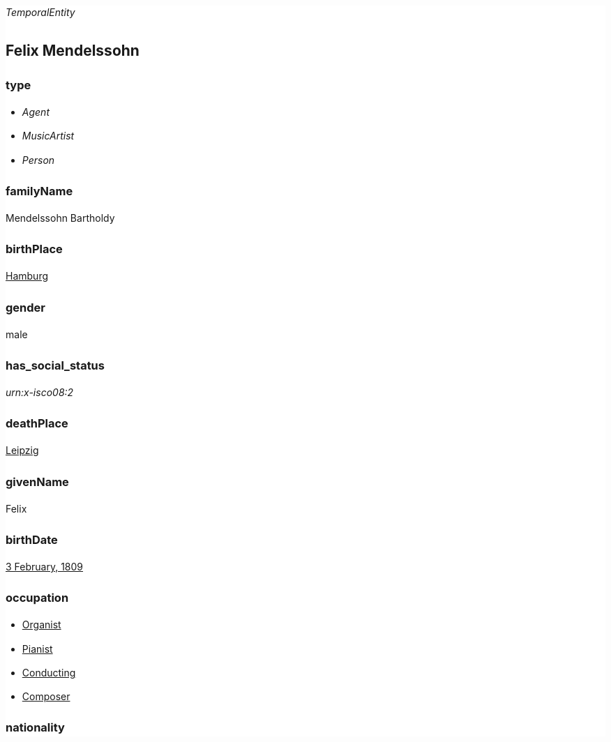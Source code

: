 
*TemporalEntity*

## Felix Mendelssohn

### type

 - *Agent*

 - *MusicArtist*

 - *Person*

### familyName


Mendelssohn Bartholdy

### birthPlace


[Hamburg](#Hamburg)

### gender


male

### has_social_status


*urn:x-isco08:2*

### deathPlace


[Leipzig](#Leipzig)

### givenName


Felix

### birthDate


[3 February, 1809](#3-February-1809)

### occupation

 - [Organist](#Organist)

 - [Pianist](#Pianist)

 - [Conducting](#Conducting)

 - [Composer](#Composer)

### nationality
